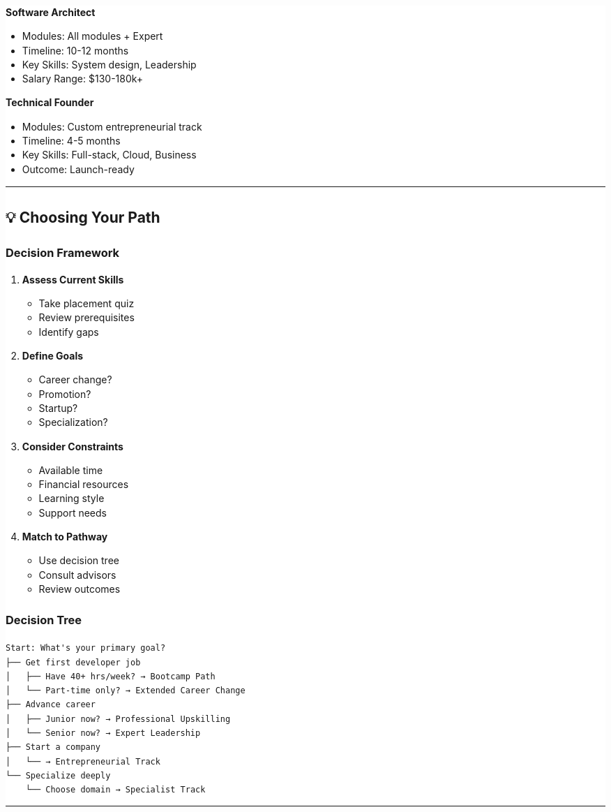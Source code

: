 **Software Architect**
- Modules: All modules + Expert
- Timeline: 10-12 months
- Key Skills: System design, Leadership
- Salary Range: $130-180k+

**Technical Founder**
- Modules: Custom entrepreneurial track
- Timeline: 4-5 months
- Key Skills: Full-stack, Cloud, Business
- Outcome: Launch-ready

---

## 💡 Choosing Your Path

### Decision Framework

1. **Assess Current Skills**
   - Take placement quiz
   - Review prerequisites
   - Identify gaps

2. **Define Goals**
   - Career change?
   - Promotion?
   - Startup?
   - Specialization?

3. **Consider Constraints**
   - Available time
   - Financial resources
   - Learning style
   - Support needs

4. **Match to Pathway**
   - Use decision tree
   - Consult advisors
   - Review outcomes

### Decision Tree
```
Start: What's your primary goal?
├── Get first developer job
│   ├── Have 40+ hrs/week? → Bootcamp Path
│   └── Part-time only? → Extended Career Change
├── Advance career
│   ├── Junior now? → Professional Upskilling
│   └── Senior now? → Expert Leadership
├── Start a company
│   └── → Entrepreneurial Track
└── Specialize deeply
    └── Choose domain → Specialist Track
```

---